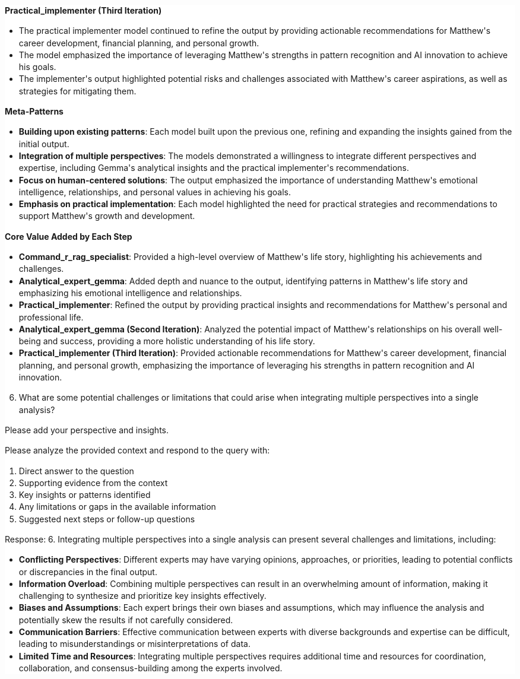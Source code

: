 **Practical_implementer (Third Iteration)**

* The practical implementer model continued to refine the output by providing actionable recommendations for Matthew's career development, financial planning, and personal growth.
* The model emphasized the importance of leveraging Matthew's strengths in pattern recognition and AI innovation to achieve his goals.
* The implementer's output highlighted potential risks and challenges associated with Matthew's career aspirations, as well as strategies for mitigating them.

**Meta-Patterns**

* **Building upon existing patterns**: Each model built upon the previous one, refining and expanding the insights gained from the initial output.
* **Integration of multiple perspectives**: The models demonstrated a willingness to integrate different perspectives and expertise, including Gemma's analytical insights and the practical implementer's recommendations.
* **Focus on human-centered solutions**: The output emphasized the importance of understanding Matthew's emotional intelligence, relationships, and personal values in achieving his goals.
* **Emphasis on practical implementation**: Each model highlighted the need for practical strategies and recommendations to support Matthew's growth and development.

**Core Value Added by Each Step**

* **Command_r_rag_specialist**: Provided a high-level overview of Matthew's life story, highlighting his achievements and challenges.
* **Analytical_expert_gemma**: Added depth and nuance to the output, identifying patterns in Matthew's life story and emphasizing his emotional intelligence and relationships.
* **Practical_implementer**: Refined the output by providing practical insights and recommendations for Matthew's personal and professional life.
* **Analytical_expert_gemma (Second Iteration)**: Analyzed the potential impact of Matthew's relationships on his overall well-being and success, providing a more holistic understanding of his life story.
* **Practical_implementer (Third Iteration)**: Provided actionable recommendations for Matthew's career development, financial planning, and personal growth, emphasizing the importance of leveraging his strengths in pattern recognition and AI innovation.

6. What are some potential challenges or limitations that could arise when integrating multiple perspectives into a single analysis?

Please add your perspective and insights.


Please analyze the provided context and respond to the query with:
1. Direct answer to the question
2. Supporting evidence from the context
3. Key insights or patterns identified
4. Any limitations or gaps in the available information
5. Suggested next steps or follow-up questions

Response: 6. Integrating multiple perspectives into a single analysis can present several challenges and limitations, including:

   - **Conflicting Perspectives**: Different experts may have varying opinions, approaches, or priorities, leading to potential conflicts or discrepancies in the final output.
   - **Information Overload**: Combining multiple perspectives can result in an overwhelming amount of information, making it challenging to synthesize and prioritize key insights effectively.
   - **Biases and Assumptions**: Each expert brings their own biases and assumptions, which may influence the analysis and potentially skew the results if not carefully considered.
   - **Communication Barriers**: Effective communication between experts with diverse backgrounds and expertise can be difficult, leading to misunderstandings or misinterpretations of data.
   - **Limited Time and Resources**: Integrating multiple perspectives requires additional time and resources for coordination, collaboration, and consensus-building among the experts involved.
